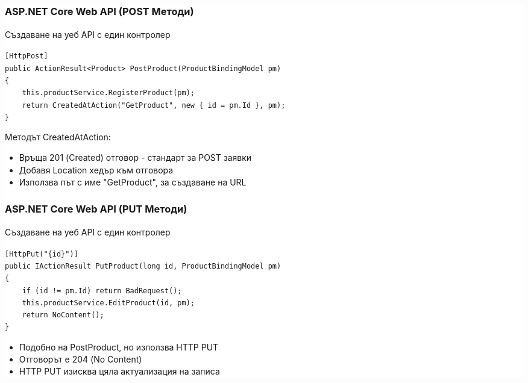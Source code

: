 ### ASP.NET Core Web API (POST Методи)
Създаване на уеб API с един контролер
```
[HttpPost]
public ActionResult<Product> PostProduct(ProductBindingModel pm)
{
    this.productService.RegisterProduct(pm);   
    return CreatedAtAction("GetProduct", new { id = pm.Id }, pm);
}
```
Методът CreatedAtAction:
- Връща 201 (Created) отговор - стандарт за POST заявки
- Добавя Location хедър към отговора
- Използва път с име "GetProduct", за създаване на URL

### ASP.NET Core Web API (PUT Методи)
Създаване на уеб API с един контролер
```
[HttpPut("{id}")]
public IActionResult PutProduct(long id, ProductBindingModel pm)
{
    if (id != pm.Id) return BadRequest();
    this.productService.EditProduct(id, pm);
    return NoContent();
}
```
- Подобно на PostProduct, но използва HTTP PUT
- Отговорът е 204 (No Content)
- HTTP PUT изисква цяла актуализация на записа

